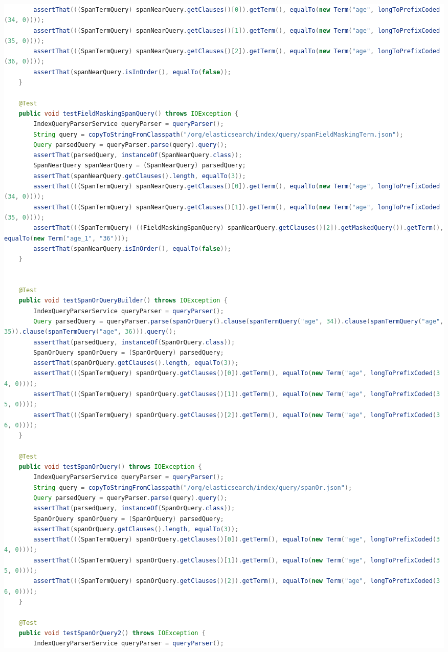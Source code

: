```java
        assertThat(((SpanTermQuery) spanNearQuery.getClauses()[0]).getTerm(), equalTo(new Term("age", longToPrefixCoded(34, 0))));
        assertThat(((SpanTermQuery) spanNearQuery.getClauses()[1]).getTerm(), equalTo(new Term("age", longToPrefixCoded(35, 0))));
        assertThat(((SpanTermQuery) spanNearQuery.getClauses()[2]).getTerm(), equalTo(new Term("age", longToPrefixCoded(36, 0))));
        assertThat(spanNearQuery.isInOrder(), equalTo(false));
    }

    @Test
    public void testFieldMaskingSpanQuery() throws IOException {
        IndexQueryParserService queryParser = queryParser();
        String query = copyToStringFromClasspath("/org/elasticsearch/index/query/spanFieldMaskingTerm.json");
        Query parsedQuery = queryParser.parse(query).query();
        assertThat(parsedQuery, instanceOf(SpanNearQuery.class));
        SpanNearQuery spanNearQuery = (SpanNearQuery) parsedQuery;
        assertThat(spanNearQuery.getClauses().length, equalTo(3));
        assertThat(((SpanTermQuery) spanNearQuery.getClauses()[0]).getTerm(), equalTo(new Term("age", longToPrefixCoded(34, 0))));
        assertThat(((SpanTermQuery) spanNearQuery.getClauses()[1]).getTerm(), equalTo(new Term("age", longToPrefixCoded(35, 0))));
        assertThat(((SpanTermQuery) ((FieldMaskingSpanQuery) spanNearQuery.getClauses()[2]).getMaskedQuery()).getTerm(), equalTo(new Term("age_1", "36")));
        assertThat(spanNearQuery.isInOrder(), equalTo(false));
    }


    @Test
    public void testSpanOrQueryBuilder() throws IOException {
        IndexQueryParserService queryParser = queryParser();
        Query parsedQuery = queryParser.parse(spanOrQuery().clause(spanTermQuery("age", 34)).clause(spanTermQuery("age", 35)).clause(spanTermQuery("age", 36))).query();
        assertThat(parsedQuery, instanceOf(SpanOrQuery.class));
        SpanOrQuery spanOrQuery = (SpanOrQuery) parsedQuery;
        assertThat(spanOrQuery.getClauses().length, equalTo(3));
        assertThat(((SpanTermQuery) spanOrQuery.getClauses()[0]).getTerm(), equalTo(new Term("age", longToPrefixCoded(34, 0))));
        assertThat(((SpanTermQuery) spanOrQuery.getClauses()[1]).getTerm(), equalTo(new Term("age", longToPrefixCoded(35, 0))));
        assertThat(((SpanTermQuery) spanOrQuery.getClauses()[2]).getTerm(), equalTo(new Term("age", longToPrefixCoded(36, 0))));
    }

    @Test
    public void testSpanOrQuery() throws IOException {
        IndexQueryParserService queryParser = queryParser();
        String query = copyToStringFromClasspath("/org/elasticsearch/index/query/spanOr.json");
        Query parsedQuery = queryParser.parse(query).query();
        assertThat(parsedQuery, instanceOf(SpanOrQuery.class));
        SpanOrQuery spanOrQuery = (SpanOrQuery) parsedQuery;
        assertThat(spanOrQuery.getClauses().length, equalTo(3));
        assertThat(((SpanTermQuery) spanOrQuery.getClauses()[0]).getTerm(), equalTo(new Term("age", longToPrefixCoded(34, 0))));
        assertThat(((SpanTermQuery) spanOrQuery.getClauses()[1]).getTerm(), equalTo(new Term("age", longToPrefixCoded(35, 0))));
        assertThat(((SpanTermQuery) spanOrQuery.getClauses()[2]).getTerm(), equalTo(new Term("age", longToPrefixCoded(36, 0))));
    }

    @Test
    public void testSpanOrQuery2() throws IOException {
        IndexQueryParserService queryParser = queryParser();
```